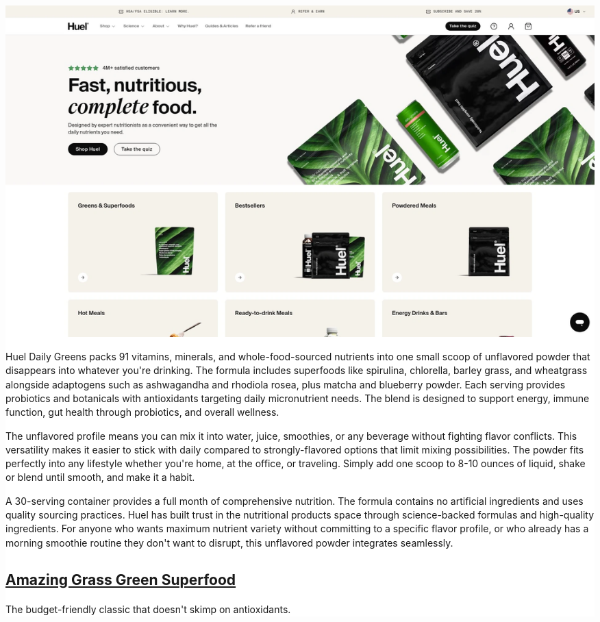 ![Huel Daily Greens Screenshot](image/huel.webp)


Huel Daily Greens packs 91 vitamins, minerals, and whole-food-sourced nutrients into one small scoop of unflavored powder that disappears into whatever you're drinking. The formula includes superfoods like spirulina, chlorella, barley grass, and wheatgrass alongside adaptogens such as ashwagandha and rhodiola rosea, plus matcha and blueberry powder. Each serving provides probiotics and botanicals with antioxidants targeting daily micronutrient needs. The blend is designed to support energy, immune function, gut health through probiotics, and overall wellness.

The unflavored profile means you can mix it into water, juice, smoothies, or any beverage without fighting flavor conflicts. This versatility makes it easier to stick with daily compared to strongly-flavored options that limit mixing possibilities. The powder fits perfectly into any lifestyle whether you're home, at the office, or traveling. Simply add one scoop to 8-10 ounces of liquid, shake or blend until smooth, and make it a habit.

A 30-serving container provides a full month of comprehensive nutrition. The formula contains no artificial ingredients and uses quality sourcing practices. Huel has built trust in the nutritional products space through science-backed formulas and high-quality ingredients. For anyone who wants maximum nutrient variety without committing to a specific flavor profile, or who already has a morning smoothie routine they don't want to disrupt, this unflavored powder integrates seamlessly.

## **[Amazing Grass Green Superfood](https://amazinggrass.com)**

The budget-friendly classic that doesn't skimp on antioxidants.
